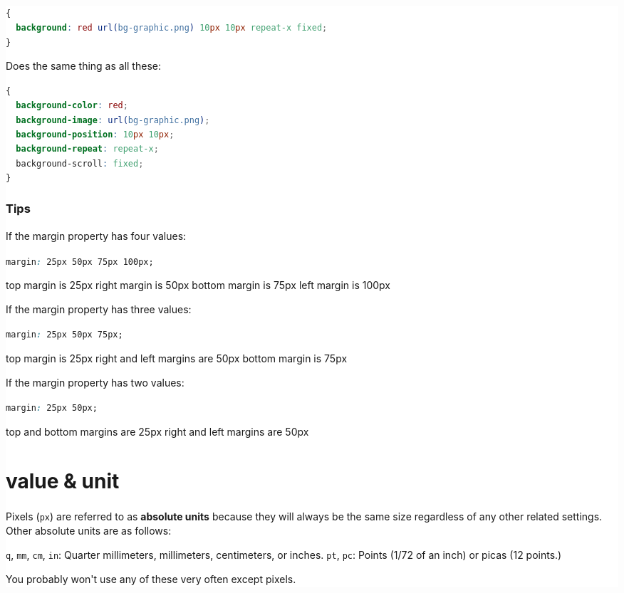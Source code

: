 
```css
{
  background: red url(bg-graphic.png) 10px 10px repeat-x fixed;
}
```
Does the same thing as all these:

```css
{
  background-color: red;
  background-image: url(bg-graphic.png);
  background-position: 10px 10px;
  background-repeat: repeat-x;
  background-scroll: fixed;
}
```

### Tips
If the margin property has four values:

```css
margin: 25px 50px 75px 100px;
```

top margin is 25px
right margin is 50px
bottom margin is 75px 
left margin is 100px

If the margin property has three values:

```css
margin: 25px 50px 75px;
```

top margin is 25px
right and left margins are 50px
bottom margin is 75px

If the margin property has two values:

```css
margin: 25px 50px;
```

top and bottom margins are 25px
right and left margins are 50px

# value & unit
Pixels (`px`) are referred to as **absolute units** because they will always be the same size regardless of any other related settings. Other absolute units are as follows:

`q`, `mm`, `cm`, `in`: Quarter millimeters, millimeters, centimeters, or inches.
`pt`, `pc`: Points (1/72 of an inch) or picas (12 points.)

You probably won't use any of these very often except pixels.
